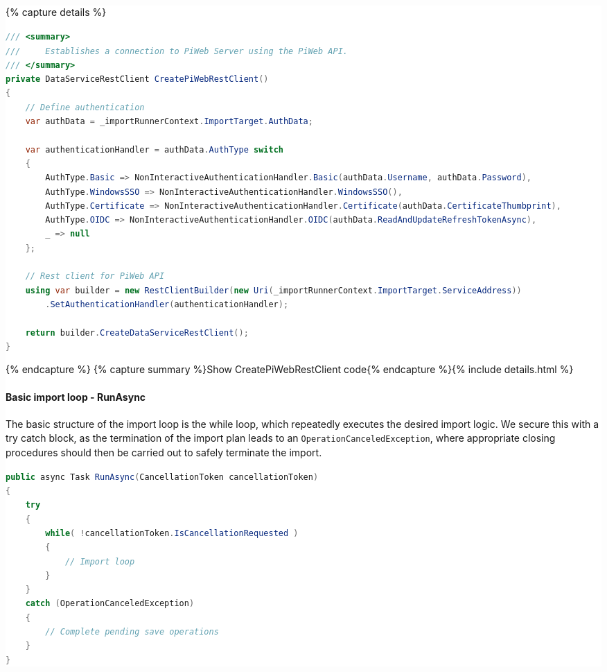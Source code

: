 {% capture details %}
```c#
/// <summary>
///     Establishes a connection to PiWeb Server using the PiWeb API.
/// </summary>
private DataServiceRestClient CreatePiWebRestClient()
{
    // Define authentication
    var authData = _importRunnerContext.ImportTarget.AuthData;

    var authenticationHandler = authData.AuthType switch
    {
        AuthType.Basic => NonInteractiveAuthenticationHandler.Basic(authData.Username, authData.Password),
        AuthType.WindowsSSO => NonInteractiveAuthenticationHandler.WindowsSSO(),
        AuthType.Certificate => NonInteractiveAuthenticationHandler.Certificate(authData.CertificateThumbprint),
        AuthType.OIDC => NonInteractiveAuthenticationHandler.OIDC(authData.ReadAndUpdateRefreshTokenAsync),
        _ => null
    };

    // Rest client for PiWeb API
    using var builder = new RestClientBuilder(new Uri(_importRunnerContext.ImportTarget.ServiceAddress))
        .SetAuthenticationHandler(authenticationHandler);

    return builder.CreateDataServiceRestClient();
}
```
{% endcapture %}
{% capture summary %}Show CreatePiWebRestClient code{% endcapture %}{% include details.html %}

#### Basic import loop - RunAsync
The basic structure of the import loop is the while loop, which repeatedly executes the desired import logic. We secure this with a try catch block, as the termination of the import plan leads to an `OperationCanceledException`, where appropriate closing procedures should then be carried out to safely terminate the import.

```c#
public async Task RunAsync(CancellationToken cancellationToken)
{
    try
    {
        while( !cancellationToken.IsCancellationRequested )
        {
            // Import loop
        }
    }
    catch (OperationCanceledException)
    {
        // Complete pending save operations
    }
}
```
